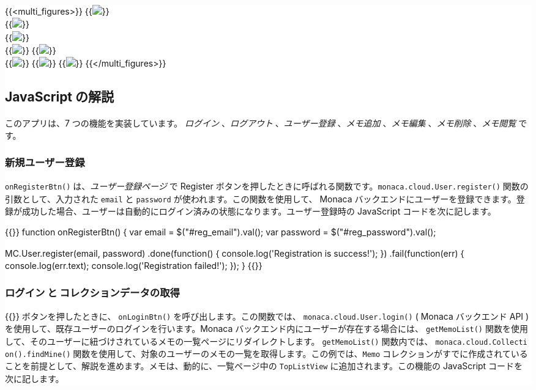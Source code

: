 {{<multi_figures>}}
  {{<img src="/images/sampleapp/backend_memo/list_memo.png" width="180">}}  
  {{<img src="/images/sampleapp/backend_memo/confirm_logout.png" width="180">}}  
  {{<img src="/images/sampleapp/backend_memo/confirm_delete.png" width="180">}}  
  {{<img src="/images/sampleapp/backend_memo/add_memo.png" width="180">}}
  {{<img src="/images/sampleapp/backend_memo/add_success.png" width="180">}}  
  {{<img src="/images/sampleapp/backend_memo/view_memo.png" width="180">}}
  {{<img src="/images/sampleapp/backend_memo/edit_memo.png" width="180">}}
  {{<img src="/images/sampleapp/backend_memo/update_success.png" width="180">}}
{{</multi_figures>}}

## JavaScript の解説                                            

このアプリは、7 つの機能を実装しています。 *ログイン* 、*ログアウト* 、*ユーザー登録* 、*メモ追加* 、*メモ編集* 、*メモ削除* 、*メモ閲覧* です。
                                        
### 新規ユーザー登録

`onRegisterBtn()` は、*ユーザー登録ページ* で Register
ボタンを押したときに呼ばれる関数です。`monaca.cloud.User.register()`
関数の引数として、入力された `email` と `password`
が使われます。この関数を使用して、 Monaca
バックエンドにユーザーを登録できます。登録が成功した場合、ユーザーは自動的にログイン済みの状態になります。ユーザー登録時の
JavaScript コードを次に記します。

{{<highlight javascript>}}
function onRegisterBtn()
{
  var email = $("#reg_email").val();
  var password = $("#reg_password").val();

  MC.User.register(email, password)
    .done(function()
    {
      console.log('Registration is success!');
    })
    .fail(function(err)
    {
      console.log(err.text);
      console.log('Registration failed!');
    });
}
{{</highlight>}}

### ログイン と コレクションデータの取得

{{<guilabel name="Login">}} ボタンを押したときに、 `onLoginBtn()`
を呼び出します。この関数では、 `monaca.cloud.User.login()` ( Monaca
バックエンド API ) を使用して、既存ユーザーのログインを行います。Monaca
バックエンド内にユーザーが存在する場合には、 `getMemoList()`
関数を使用して、そのユーザーに紐づけされているメモの一覧ページにリダイレクトします。
`getMemoList()` 関数内では、 `monaca.cloud.Collection().findMine()`
関数を使用して、対象のユーザーのメモの一覧を取得します。この例では、`Memo`
コレクションがすでに作成されていることを前提として、解説を進めます。メモは、動的に、一覧ページ中の
`TopListView` に追加されます。この機能の JavaScript
コードを次に記します。

